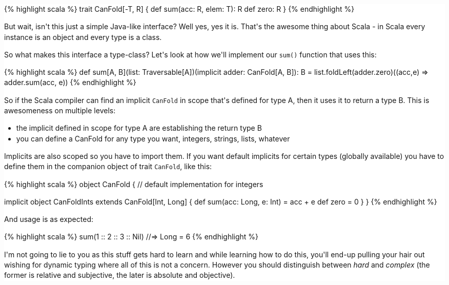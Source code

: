 {% highlight scala %}
trait CanFold[-T, R] {
  def sum(acc: R, elem: T): R
  def zero: R
}
{% endhighlight %}

But wait, isn't this just a simple Java-like interface? Well yes, yes
it is. That's the awesome thing about Scala - in Scala every instance
is an object and every type is a class. 

So what makes this interface a type-class? Let's look at how we'll
implement our `sum()` function that uses this:

{% highlight scala %}
def sum[A, B](list: Traversable[A])(implicit adder: CanFold[A, B]): B = 
  list.foldLeft(adder.zero)((acc,e) => adder.sum(acc, e))
{% endhighlight %}

So if the Scala compiler can find an implicit `CanFold` in scope
that's defined for type A, then it uses it to return a type B. This is
awesomeness on multiple levels:

- the implicit defined in scope for type A are establishing the return
  type B  
- you can define a CanFold for any type you want, integers, strings,
  lists, whatever

Implicits are also scoped so you have to import them. If you want
default implicits for certain types (globally available) you have to
define them in the companion object of trait `CanFold`, like this:

{% highlight scala %}
object CanFold {
  // default implementation for integers
  
  implicit object CanFoldInts extends CanFold[Int, Long] {
    def sum(acc: Long, e: Int) = acc + e
    def zero = 0
  }
}
{% endhighlight %}

And usage is as expected:

{% highlight scala %}
sum(1 :: 2 :: 3 :: Nil)
//=> Long = 6
{% endhighlight %}

I'm not going to lie to you as this stuff gets hard to learn and while
learning how to do this, you'll end-up pulling your hair out wishing
for dynamic typing where all of this is not a concern. However you
should distinguish between *hard* and *complex* (the former is
relative and subjective, the later is absolute and objective).
